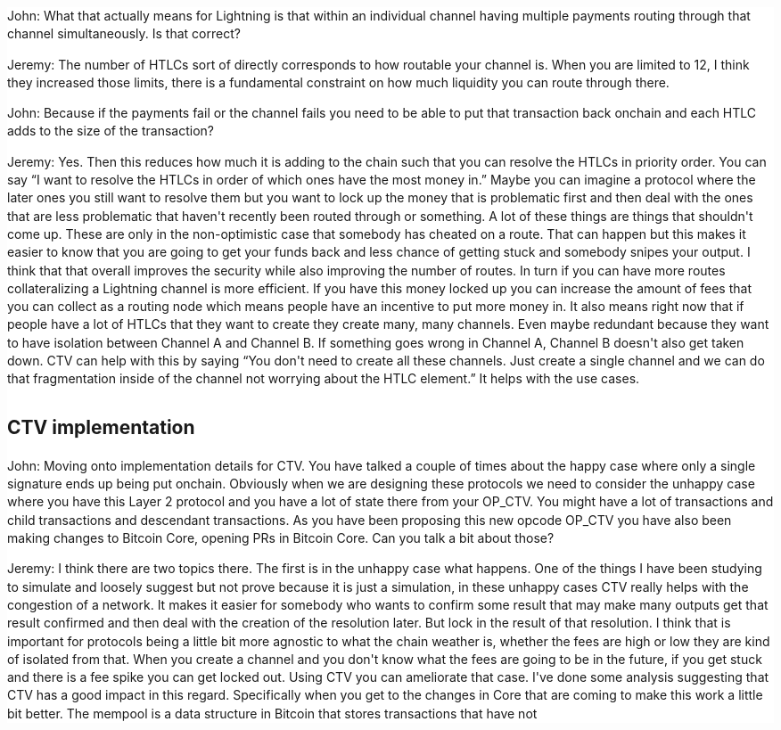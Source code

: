 John: What that actually means for Lightning is that within an
individual channel having multiple payments routing through that channel
simultaneously. Is that correct?

Jeremy: The number of HTLCs sort of directly corresponds to how routable
your channel is. When you are limited to 12, I think they increased
those limits, there is a fundamental constraint on how much liquidity
you can route through there.

John: Because if the payments fail or the channel fails you need to be
able to put that transaction back onchain and each HTLC adds to the size
of the transaction?

Jeremy: Yes. Then this reduces how much it is adding to the chain such
that you can resolve the HTLCs in priority order. You can say “I want to
resolve the HTLCs in order of which ones have the most money in.” Maybe
you can imagine a protocol where the later ones you still want to
resolve them but you want to lock up the money that is problematic first
and then deal with the ones that are less problematic that haven't
recently been routed through or something. A lot of these things are
things that shouldn't come up. These are only in the non-optimistic case
that somebody has cheated on a route. That can happen but this makes it
easier to know that you are going to get your funds back and less chance
of getting stuck and somebody snipes your output. I think that that
overall improves the security while also improving the number of routes.
In turn if you can have more routes collateralizing a Lightning channel
is more efficient. If you have this money locked up you can increase the
amount of fees that you can collect as a routing node which means people
have an incentive to put more money in. It also means right now that if
people have a lot of HTLCs that they want to create they create many,
many channels. Even maybe redundant because they want to have isolation
between Channel A and Channel B. If something goes wrong in Channel A,
Channel B doesn't also get taken down. CTV can help with this by saying
“You don't need to create all these channels. Just create a single
channel and we can do that fragmentation inside of the channel not
worrying about the HTLC element.” It helps with the use cases.

## CTV implementation

John: Moving onto implementation details for CTV. You have talked a
couple of times about the happy case where only a single signature ends
up being put onchain. Obviously when we are designing these protocols we
need to consider the unhappy case where you have this Layer 2 protocol
and you have a lot of state there from your OP_CTV. You might have a lot
of transactions and child transactions and descendant transactions. As
you have been proposing this new opcode OP_CTV you have also been making
changes to Bitcoin Core, opening PRs in Bitcoin Core. Can you talk a bit
about those?

Jeremy: I think there are two topics there. The first is in the unhappy
case what happens. One of the things I have been studying to simulate
and loosely suggest but not prove because it is just a simulation, in
these unhappy cases CTV really helps with the congestion of a network.
It makes it easier for somebody who wants to confirm some result that
may make many outputs get that result confirmed and then deal with the
creation of the resolution later. But lock in the result of that
resolution. I think that is important for protocols being a little bit
more agnostic to what the chain weather is, whether the fees are high or
low they are kind of isolated from that. When you create a channel and
you don't know what the fees are going to be in the future, if you get
stuck and there is a fee spike you can get locked out. Using CTV you can
ameliorate that case. I've done some analysis suggesting that CTV has a
good impact in this regard. Specifically when you get to the changes in
Core that are coming to make this work a little bit better. The mempool
is a data structure in Bitcoin that stores transactions that have not